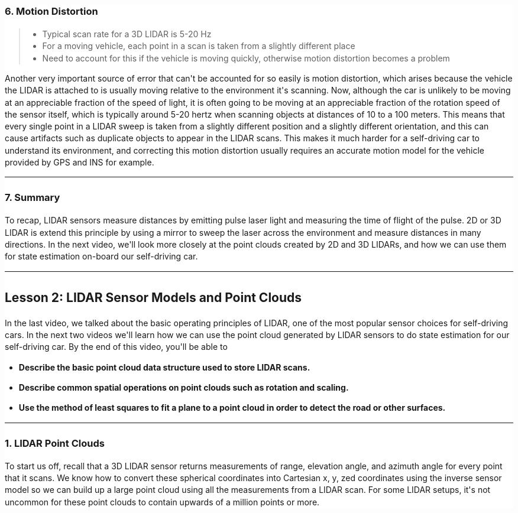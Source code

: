 ### 6. Motion Distortion

> - Typical scan rate for a 3D LIDAR is 5-20 Hz
> - For a moving vehicle, each point in a scan is taken from a slightly different place
> - Need to account for this if the vehicle is moving quickly, otherwise motion distortion becomes a problem

Another very important source of error that can't be accounted for so easily is motion distortion, which arises because the vehicle the LIDAR is attached to is usually moving relative to the environment it's scanning. Now, although the car is unlikely to be moving at an appreciable fraction of the speed of light, it is often going to be moving at an appreciable fraction of the rotation speed of the sensor itself, which is typically around 5-20 hertz when scanning objects at distances of 10 to a 100 meters. This means that every single point in a LIDAR sweep is taken from a slightly different position and a slightly different orientation, and this can cause artifacts such as duplicate objects to appear in the LIDAR scans. This makes it much harder for a self-driving car to understand its environment, and correcting this motion distortion usually requires an accurate motion model for the vehicle provided by GPS and INS for example. 

---

### 7. Summary

To recap, LIDAR sensors measure distances by emitting pulse laser light and measuring the time of flight of the pulse. 2D or 3D LIDAR is extend this principle by using a mirror to sweep the laser across the environment and measure distances in many directions. In the next video, we'll look more closely at the point clouds created by 2D and 3D LIDARs, and how we can use them for state estimation on-board our self-driving car.

---

## Lesson 2: LIDAR Sensor Models and Point Clouds

In the last video, we talked about the basic operating principles of LIDAR, one of the most popular sensor choices for self-driving cars. In the next two videos we'll learn how we can use the point cloud generated by LIDAR sensors to do state estimation for our self-driving car. By the end of this video, you'll be able to 

- **Describe the basic point cloud data structure used to store LIDAR scans.** 

- **Describe common spatial operations on point clouds such as rotation and scaling.**

- **Use the method of least squares to fit a plane to a point cloud in order to detect the road or other surfaces.** 

---

### 1. LIDAR Point Clouds

To start us off, recall that a 3D LIDAR sensor returns measurements of range, elevation angle, and azimuth angle for every point that it scans. We know how to convert these spherical coordinates into Cartesian x, y, zed coordinates using the inverse sensor model so we can build up a large point cloud using all the measurements from a LIDAR scan. For some LIDAR setups, it's not uncommon for these point clouds to contain upwards of a million points or more. 
